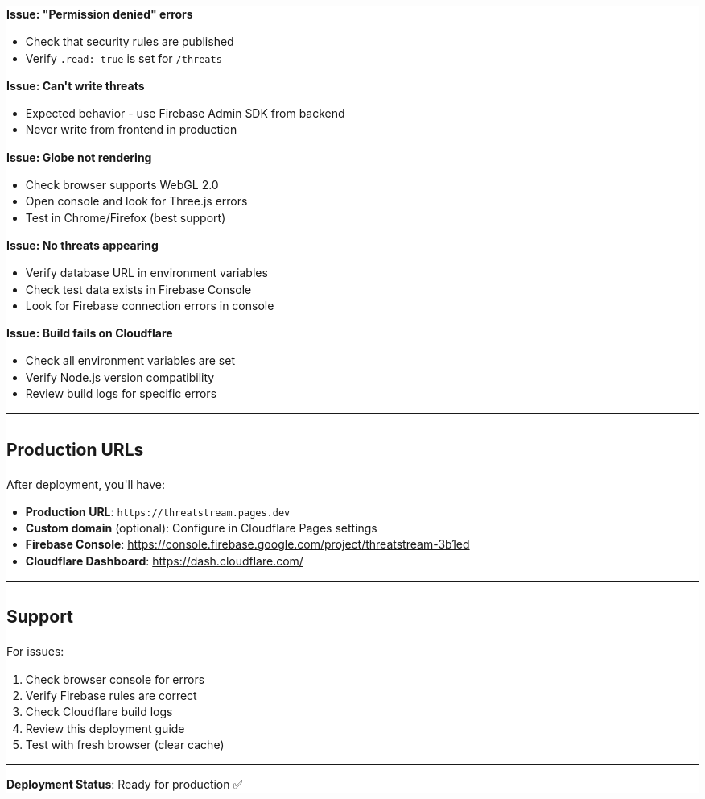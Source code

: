 **Issue: "Permission denied" errors**
- Check that security rules are published
- Verify `.read: true` is set for `/threats`

**Issue: Can't write threats**
- Expected behavior - use Firebase Admin SDK from backend
- Never write from frontend in production

**Issue: Globe not rendering**
- Check browser supports WebGL 2.0
- Open console and look for Three.js errors
- Test in Chrome/Firefox (best support)

**Issue: No threats appearing**
- Verify database URL in environment variables
- Check test data exists in Firebase Console
- Look for Firebase connection errors in console

**Issue: Build fails on Cloudflare**
- Check all environment variables are set
- Verify Node.js version compatibility
- Review build logs for specific errors

---

## Production URLs

After deployment, you'll have:
- **Production URL**: `https://threatstream.pages.dev`
- **Custom domain** (optional): Configure in Cloudflare Pages settings
- **Firebase Console**: https://console.firebase.google.com/project/threatstream-3b1ed
- **Cloudflare Dashboard**: https://dash.cloudflare.com/

---

## Support

For issues:
1. Check browser console for errors
2. Verify Firebase rules are correct
3. Check Cloudflare build logs
4. Review this deployment guide
5. Test with fresh browser (clear cache)

---

**Deployment Status**: Ready for production ✅
